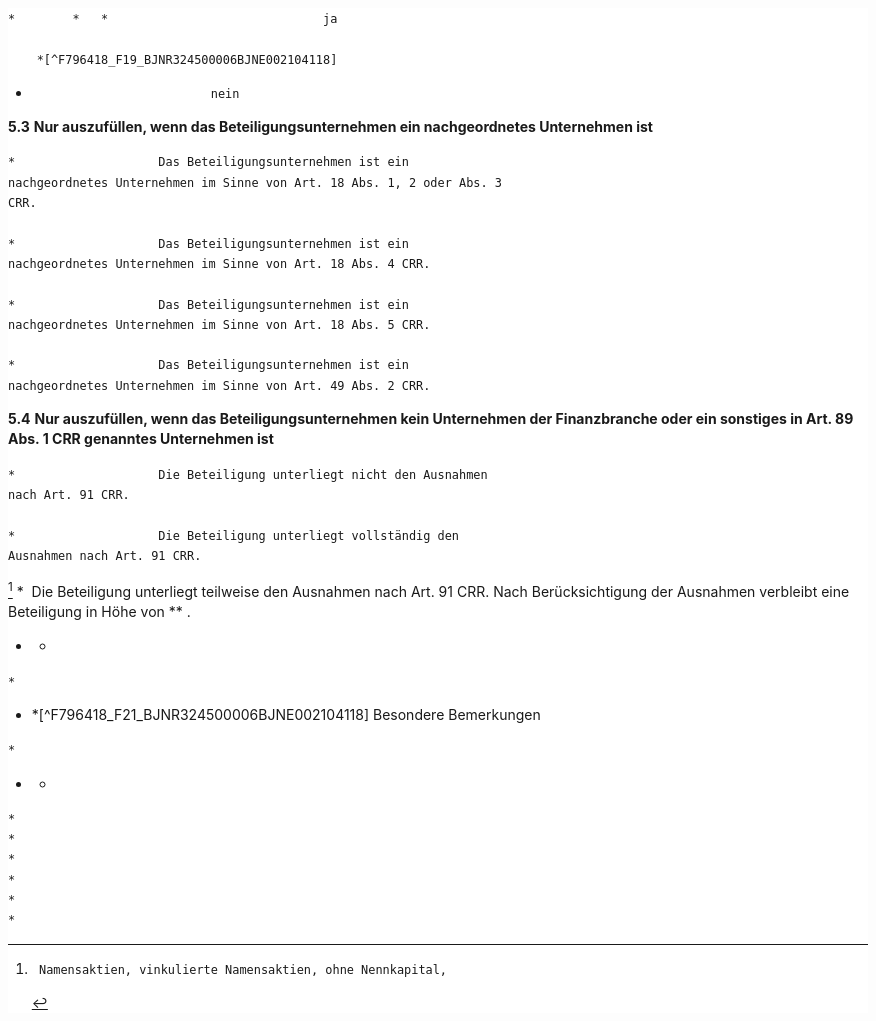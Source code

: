     *        *   *                              ja

        *[^F796418_F19_BJNR324500006BJNE002104118]
   *                              nein





**5.3** **Nur auszufüllen, wenn das Beteiligungsunternehmen ein nachgeordnetes
    Unternehmen ist**

    *                    Das Beteiligungsunternehmen ist ein
    nachgeordnetes Unternehmen im Sinne von Art. 18 Abs. 1, 2 oder Abs. 3
    CRR.

    *                    Das Beteiligungsunternehmen ist ein
    nachgeordnetes Unternehmen im Sinne von Art. 18 Abs. 4 CRR.

    *                    Das Beteiligungsunternehmen ist ein
    nachgeordnetes Unternehmen im Sinne von Art. 18 Abs. 5 CRR.

    *                    Das Beteiligungsunternehmen ist ein
    nachgeordnetes Unternehmen im Sinne von Art. 49 Abs. 2 CRR.


**5.4** **Nur auszufüllen, wenn das Beteiligungsunternehmen kein Unternehmen
    der Finanzbranche oder ein sonstiges in Art. 89 Abs. 1 CRR genanntes
    Unternehmen ist**

    *                    Die Beteiligung unterliegt nicht den Ausnahmen
    nach Art. 91 CRR.

    *                    Die Beteiligung unterliegt vollständig den
    Ausnahmen nach Art. 91 CRR.

[^F796418_F20_BJNR324500006BJNE002104118]
    *                    Die Beteiligung unterliegt teilweise den
    Ausnahmen nach Art. 91 CRR. Nach Berücksichtigung der Ausnahmen
    verbleibt eine Beteiligung in Höhe von **
    .





*    *
    *

*    *[^F796418_F21_BJNR324500006BJNE002104118]
   Besondere Bemerkungen

    *



*    *
    *
    *
    *
    *
    *
    *


[^f804292_01_01_BJNR324500006BJNE001904118]:    oder der einzelvertretungsberechtigten Person oder der Person, die die
[^f804292_01_02_BJNR324500006BJNE001904118]:     oder der Finanzholding-Gesellschaft oder der gemischten Finanzholding-
[^f804292_01_03_BJNR324500006BJNE001904118]:     beispielsweise Vorstandsmitglied, Geschäftsführer, persönlich
[^f804292_01_04_BJNR324500006BJNE002002118]:    oder Verwaltungsratsmitglied oder Beiratsmitglied
[^f804292_01_05_BJNR324500006BJNE002002118]:     oder Finanzholding-Gesellschaft oder gemischte Finanzholding-
[^f804292_01_06_BJNR324500006BJNE002002118]:     beispielsweise Aufsichtsratsmitglied, Verwaltungsratsmitglied,
[^F796418_F01_BJNR324500006BJNE002104118]:     Ggf. Identnummer der Finanzholding-Gesellschaft oder der gemischten
[^F796418_F02_BJNR324500006BJNE002104118]:     Mehrfachauswahl ist zulässig.
[^F796418_F03_BJNR324500006BJNE002104118]:     Mehrfachauswahl ist nicht zulässig. Treffen gleichzeitig mehrere
[^F796418_F04_BJNR324500006BJNE002104118]:     Verordnung (EU) Nr. 575/2013 des Europäischen Parlaments und des Rates
[^F796418_F05_BJNR324500006BJNE002104118]:     Nur bei inländischen Unternehmen anzugeben.
[^F796418_F06_BJNR324500006BJNE002104118]:     Sofern eine einheitliche Identifikationsnummer „Legal Entity
[^F796418_F07_BJNR324500006BJNE002104118]:     Dreistellige Schlüsselnummer entsprechend „Kundensystematik für die
[^F796418_F08_BJNR324500006BJNE002104118]:     Servicefeld für die elektronische Einreichung.
[^F796418_F09_BJNR324500006BJNE002104118]:     Für mittelbar gehaltene Beteiligungen gilt: Einzutragen ist die
[^F796418_F10_BJNR324500006BJNE002104118]: [^F796418_F11_BJNR324500006BJNE002104118]:     Angaben zu den Beteiligungsquoten sind immer zu machen. Der
[^F796418_F12_BJNR324500006BJNE002104118]:     Unmittelbarer Anteil des vorhergehenden (Tochter-)Unternehmens der
[^F796418_F13_BJNR324500006BJNE002104118]:     Beteiligung am Nennwert (Nennkapital, Summe der Kapitalanteile); bei
[^F796418_F14_BJNR324500006BJNE002104118]:     Der Buchwert ist entsprechend dem vom Institut angewandten
[^F796418_F15_BJNR324500006BJNE002104118]:     Sofern das Kapital des Unternehmens nicht auf Euro lautet, ist
[^F796418_F16_BJNR324500006BJNE002104118]:     Nur auszufüllen, soweit vom Kapitalanteil abweichend; Angaben in
[^F796418_F17_BJNR324500006BJNE002104118]:     Ist das Beteiligungsunternehmen ein Tochterunternehmen des
[^F796418_F18_BJNR324500006BJNE002104118]:     Falls „nein“ angekreuzt wird, ist dies zu begründen, ggf. sind weitere
[^F796418_F19_BJNR324500006BJNE002104118]:     Buchwert der Beteiligung.
[^F796418_F20_BJNR324500006BJNE002104118]:     Namensaktien, vinkulierte Namensaktien, ohne Nennkapital,
[^F796418_A4_01_BJNR324500006BJNE002203118]:     Führt eine mittelbare Beteiligungsbeziehung über mehrere
[^F796418_A4_02_BJNR324500006BJNE002203118]: [^F796418_A4_03_BJNR324500006BJNE002203118]:     Die Unternehmensliste enthält alle Unternehmen, die in der
[^F796418_A4_04_BJNR324500006BJNE002203118]: [^F796418_A4_05_BJNR324500006BJNE002203118]:     Liegt eines der folgenden besonderen Zurechnungsverhältnisse vor, ist